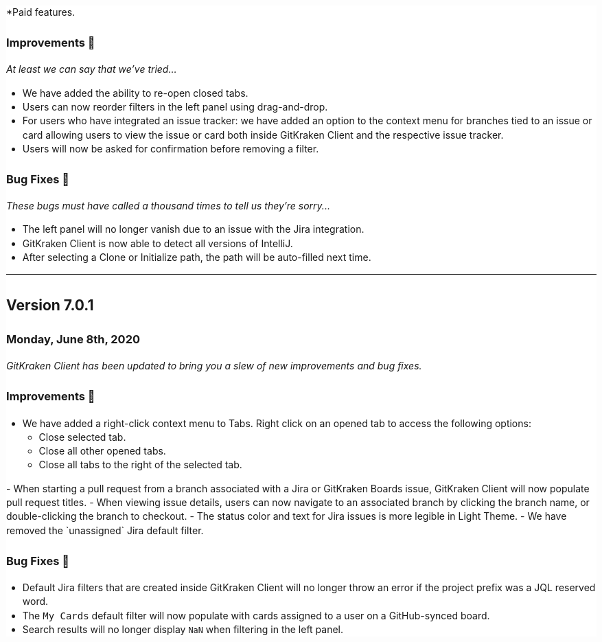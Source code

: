 *Paid features. 

### Improvements 🙌

_At least we can say that we’ve tried…_

- We have added the ability to re-open closed tabs. 
- Users can now reorder filters in the left panel using drag-and-drop. 
- For users who have integrated an issue tracker: we have added an option to the context menu for branches tied to an issue or card allowing users to view the issue or card both inside GitKraken Client and the respective issue tracker.
- Users will now be asked for confirmation before removing a filter. 

### Bug Fixes 🐛

_These bugs must have called a thousand times to tell us they’re sorry..._

- The left panel will no longer vanish due to an issue with the Jira integration. 
- GitKraken Client is now able to detect all versions of IntelliJ.
- After selecting a Clone or Initialize path, the path will be auto-filled next time. 

***

<a id="v7-0-1"></a>
## Version 7.0.1<br>
<h3>Monday, June 8th, 2020</h3>

_GitKraken Client has been updated to bring you a slew of new improvements and bug fixes._

<h3>Improvements 🙌</h3>

<ul>
 <li>We have added a right-click context menu to Tabs. Right click on an opened tab to access the following options:
  <ul>
   <li>Close selected tab.</li>
   <li>Close all other opened tabs.</li>
   <li>Close all tabs to the right of the selected tab.</li>
  </ul>
 </li>
</ul>
- When starting a pull request from a branch associated with a Jira or GitKraken Boards issue, GitKraken Client will now populate pull request titles.
- When viewing issue details, users can now navigate to an associated branch by clicking the branch name, or double-clicking the branch to checkout.
- The status color and text for Jira issues is more legible in Light Theme.
- We have removed the `unassigned` Jira default filter.

<h3>Bug Fixes 🐛</h3>

- Default Jira filters that are created inside GitKraken Client will no longer throw an error if the project prefix was a JQL reserved word.
- The <kbd>My Cards</kbd> default filter will now populate with cards assigned to a user on a GitHub-synced board.
- Search results will no longer display `NaN` when filtering in the left panel.
